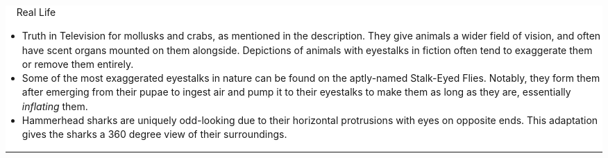     Real Life 

-   Truth in Television for mollusks and crabs, as mentioned in the description. They give animals a wider field of vision, and often have scent organs mounted on them alongside. Depictions of animals with eyestalks in fiction often tend to exaggerate them or remove them entirely.
-   Some of the most exaggerated eyestalks in nature can be found on the aptly-named Stalk-Eyed Flies. Notably, they form them after emerging from their pupae to ingest air and pump it to their eyestalks to make them as long as they are, essentially _inflating_ them.
-   Hammerhead sharks are uniquely odd-looking due to their horizontal protrusions with eyes on opposite ends. This adaptation gives the sharks a 360 degree view of their surroundings.

___